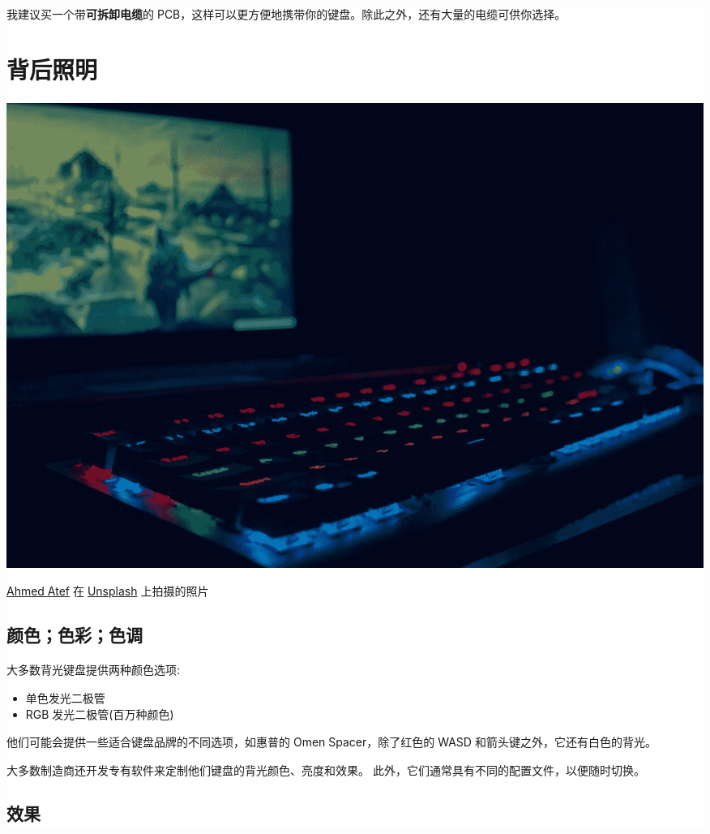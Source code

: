 我建议买一个带**可拆卸电缆**的 PCB，这样可以更方便地携带你的键盘。除此之外，还有大量的电缆可供你选择。

# 背后照明

![](img/32f81f6cbc9f110c677d1ee497fc6110.png)

[Ahmed Atef](https://unsplash.com/@ahmedatef19?utm_source=medium&utm_medium=referral) 在 [Unsplash](https://unsplash.com?utm_source=medium&utm_medium=referral) 上拍摄的照片

## 颜色；色彩；色调

大多数背光键盘提供两种颜色选项:

*   单色发光二极管
*   RGB 发光二极管(百万种颜色)

他们可能会提供一些适合键盘品牌的不同选项，如惠普的 Omen Spacer，除了红色的 WASD 和箭头键之外，它还有白色的背光。

大多数制造商还开发专有软件来定制他们键盘的背光颜色、亮度和效果。
此外，它们通常具有不同的配置文件，以便随时切换。

## 效果
